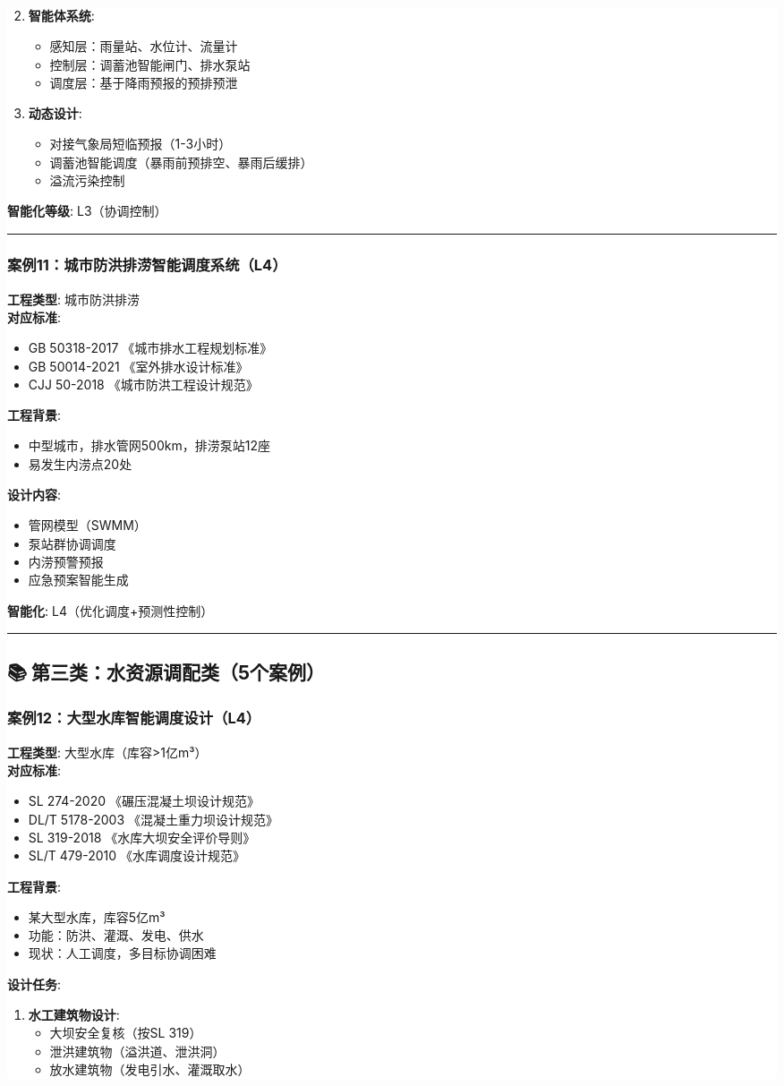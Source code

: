 2. **智能体系统**:
   - 感知层：雨量站、水位计、流量计
   - 控制层：调蓄池智能闸门、排水泵站
   - 调度层：基于降雨预报的预排预泄

3. **动态设计**:
   - 对接气象局短临预报（1-3小时）
   - 调蓄池智能调度（暴雨前预排空、暴雨后缓排）
   - 溢流污染控制

**智能化等级**: L3（协调控制）

---

### 案例11：城市防洪排涝智能调度系统（L4）

**工程类型**: 城市防洪排涝  
**对应标准**: 
- GB 50318-2017 《城市排水工程规划标准》
- GB 50014-2021 《室外排水设计标准》
- CJJ 50-2018 《城市防洪工程设计规范》

**工程背景**: 
- 中型城市，排水管网500km，排涝泵站12座
- 易发生内涝点20处

**设计内容**: 
- 管网模型（SWMM）
- 泵站群协调调度
- 内涝预警预报
- 应急预案智能生成

**智能化**: L4（优化调度+预测性控制）

---

## 📚 第三类：水资源调配类（5个案例）

### 案例12：大型水库智能调度设计（L4）

**工程类型**: 大型水库（库容>1亿m³）  
**对应标准**: 
- SL 274-2020 《碾压混凝土坝设计规范》
- DL/T 5178-2003 《混凝土重力坝设计规范》
- SL 319-2018 《水库大坝安全评价导则》
- SL/T 479-2010 《水库调度设计规范》

**工程背景**: 
- 某大型水库，库容5亿m³
- 功能：防洪、灌溉、发电、供水
- 现状：人工调度，多目标协调困难

**设计任务**:
1. **水工建筑物设计**: 
   - 大坝安全复核（按SL 319）
   - 泄洪建筑物（溢洪道、泄洪洞）
   - 放水建筑物（发电引水、灌溉取水）
